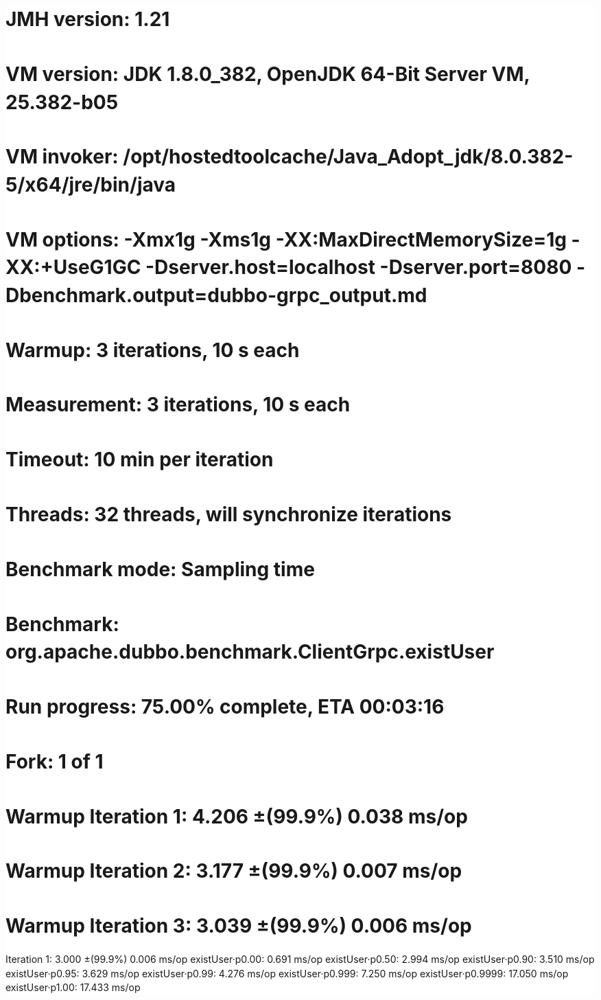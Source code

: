 
# JMH version: 1.21
# VM version: JDK 1.8.0_382, OpenJDK 64-Bit Server VM, 25.382-b05
# VM invoker: /opt/hostedtoolcache/Java_Adopt_jdk/8.0.382-5/x64/jre/bin/java
# VM options: -Xmx1g -Xms1g -XX:MaxDirectMemorySize=1g -XX:+UseG1GC -Dserver.host=localhost -Dserver.port=8080 -Dbenchmark.output=dubbo-grpc_output.md
# Warmup: 3 iterations, 10 s each
# Measurement: 3 iterations, 10 s each
# Timeout: 10 min per iteration
# Threads: 32 threads, will synchronize iterations
# Benchmark mode: Sampling time
# Benchmark: org.apache.dubbo.benchmark.ClientGrpc.existUser

# Run progress: 75.00% complete, ETA 00:03:16
# Fork: 1 of 1
# Warmup Iteration   1: 4.206 ±(99.9%) 0.038 ms/op
# Warmup Iteration   2: 3.177 ±(99.9%) 0.007 ms/op
# Warmup Iteration   3: 3.039 ±(99.9%) 0.006 ms/op
Iteration   1: 3.000 ±(99.9%) 0.006 ms/op
                 existUser·p0.00:   0.691 ms/op
                 existUser·p0.50:   2.994 ms/op
                 existUser·p0.90:   3.510 ms/op
                 existUser·p0.95:   3.629 ms/op
                 existUser·p0.99:   4.276 ms/op
                 existUser·p0.999:  7.250 ms/op
                 existUser·p0.9999: 17.050 ms/op
                 existUser·p1.00:   17.433 ms/op
